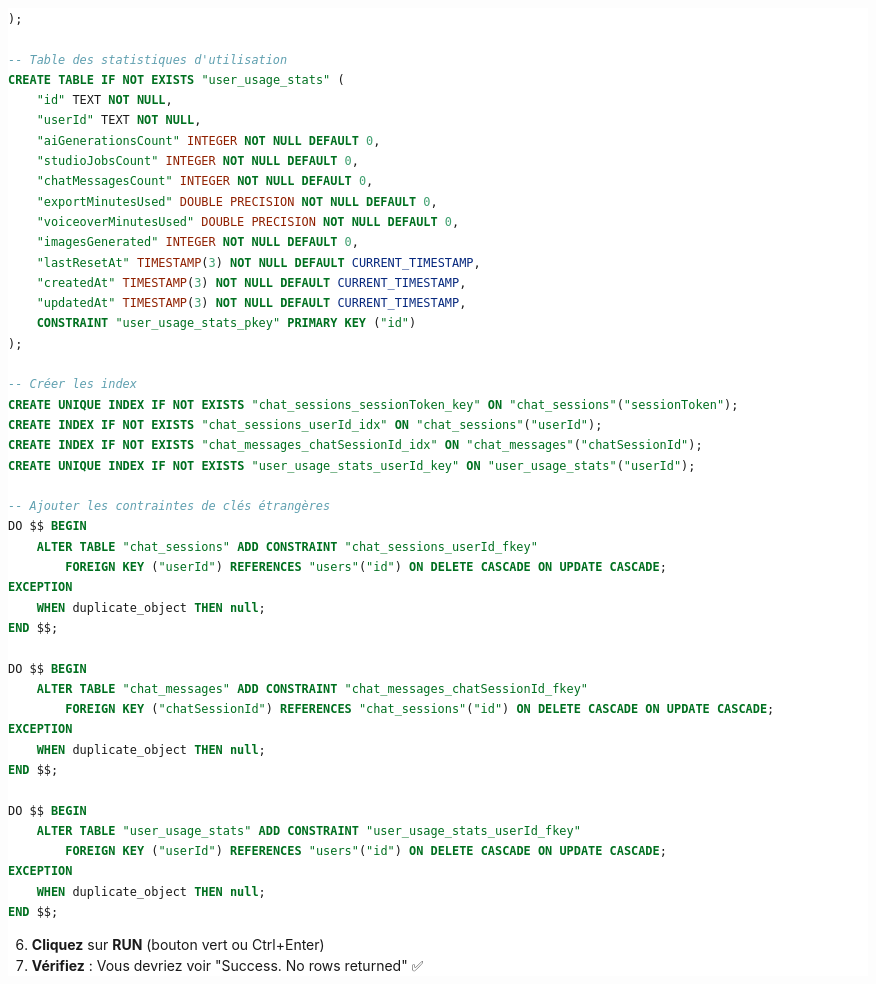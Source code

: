 ```sql
);

-- Table des statistiques d'utilisation
CREATE TABLE IF NOT EXISTS "user_usage_stats" (
    "id" TEXT NOT NULL,
    "userId" TEXT NOT NULL,
    "aiGenerationsCount" INTEGER NOT NULL DEFAULT 0,
    "studioJobsCount" INTEGER NOT NULL DEFAULT 0,
    "chatMessagesCount" INTEGER NOT NULL DEFAULT 0,
    "exportMinutesUsed" DOUBLE PRECISION NOT NULL DEFAULT 0,
    "voiceoverMinutesUsed" DOUBLE PRECISION NOT NULL DEFAULT 0,
    "imagesGenerated" INTEGER NOT NULL DEFAULT 0,
    "lastResetAt" TIMESTAMP(3) NOT NULL DEFAULT CURRENT_TIMESTAMP,
    "createdAt" TIMESTAMP(3) NOT NULL DEFAULT CURRENT_TIMESTAMP,
    "updatedAt" TIMESTAMP(3) NOT NULL DEFAULT CURRENT_TIMESTAMP,
    CONSTRAINT "user_usage_stats_pkey" PRIMARY KEY ("id")
);

-- Créer les index
CREATE UNIQUE INDEX IF NOT EXISTS "chat_sessions_sessionToken_key" ON "chat_sessions"("sessionToken");
CREATE INDEX IF NOT EXISTS "chat_sessions_userId_idx" ON "chat_sessions"("userId");
CREATE INDEX IF NOT EXISTS "chat_messages_chatSessionId_idx" ON "chat_messages"("chatSessionId");
CREATE UNIQUE INDEX IF NOT EXISTS "user_usage_stats_userId_key" ON "user_usage_stats"("userId");

-- Ajouter les contraintes de clés étrangères
DO $$ BEGIN
    ALTER TABLE "chat_sessions" ADD CONSTRAINT "chat_sessions_userId_fkey" 
        FOREIGN KEY ("userId") REFERENCES "users"("id") ON DELETE CASCADE ON UPDATE CASCADE;
EXCEPTION
    WHEN duplicate_object THEN null;
END $$;

DO $$ BEGIN
    ALTER TABLE "chat_messages" ADD CONSTRAINT "chat_messages_chatSessionId_fkey" 
        FOREIGN KEY ("chatSessionId") REFERENCES "chat_sessions"("id") ON DELETE CASCADE ON UPDATE CASCADE;
EXCEPTION
    WHEN duplicate_object THEN null;
END $$;

DO $$ BEGIN
    ALTER TABLE "user_usage_stats" ADD CONSTRAINT "user_usage_stats_userId_fkey" 
        FOREIGN KEY ("userId") REFERENCES "users"("id") ON DELETE CASCADE ON UPDATE CASCADE;
EXCEPTION
    WHEN duplicate_object THEN null;
END $$;
```

6. **Cliquez** sur **RUN** (bouton vert ou Ctrl+Enter)
7. **Vérifiez** : Vous devriez voir "Success. No rows returned" ✅
